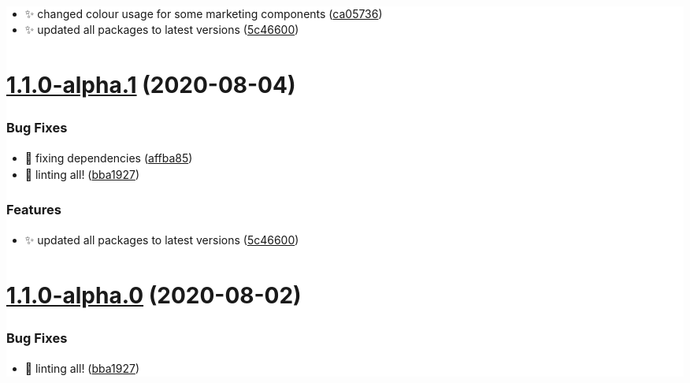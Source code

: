 - ✨ changed colour usage for some marketing components ([ca05736](https://github.com/dusk-network/dusk-ui-kit/commit/ca05736d2080d1b266a20a80d247bf443780aafd))
- ✨ updated all packages to latest versions ([5c46600](https://github.com/dusk-network/dusk-ui-kit/commit/5c46600d34dc582bccf5b1dc075cf38a156f37e2))

# [1.1.0-alpha.1](https://github.com/dusk-network/dusk-ui-kit/compare/v1.0.0...v1.1.0-alpha.1) (2020-08-04)

### Bug Fixes

- 🐛 fixing dependencies ([affba85](https://github.com/dusk-network/dusk-ui-kit/commit/affba85dc62420df1671a62609a594f9bf8da62b))
- 🐛 linting all! ([bba1927](https://github.com/dusk-network/dusk-ui-kit/commit/bba19274916dfc783f787cb098e8ff33fdb4c7a9))

### Features

- ✨ updated all packages to latest versions ([5c46600](https://github.com/dusk-network/dusk-ui-kit/commit/5c46600d34dc582bccf5b1dc075cf38a156f37e2))

# [1.1.0-alpha.0](https://github.com/dusk-network/dusk-ui-kit/compare/v1.0.0...v1.1.0-alpha.0) (2020-08-02)

### Bug Fixes

- 🐛 linting all! ([bba1927](https://github.com/dusk-network/dusk-ui-kit/commit/bba19274916dfc783f787cb098e8ff33fdb4c7a9))
